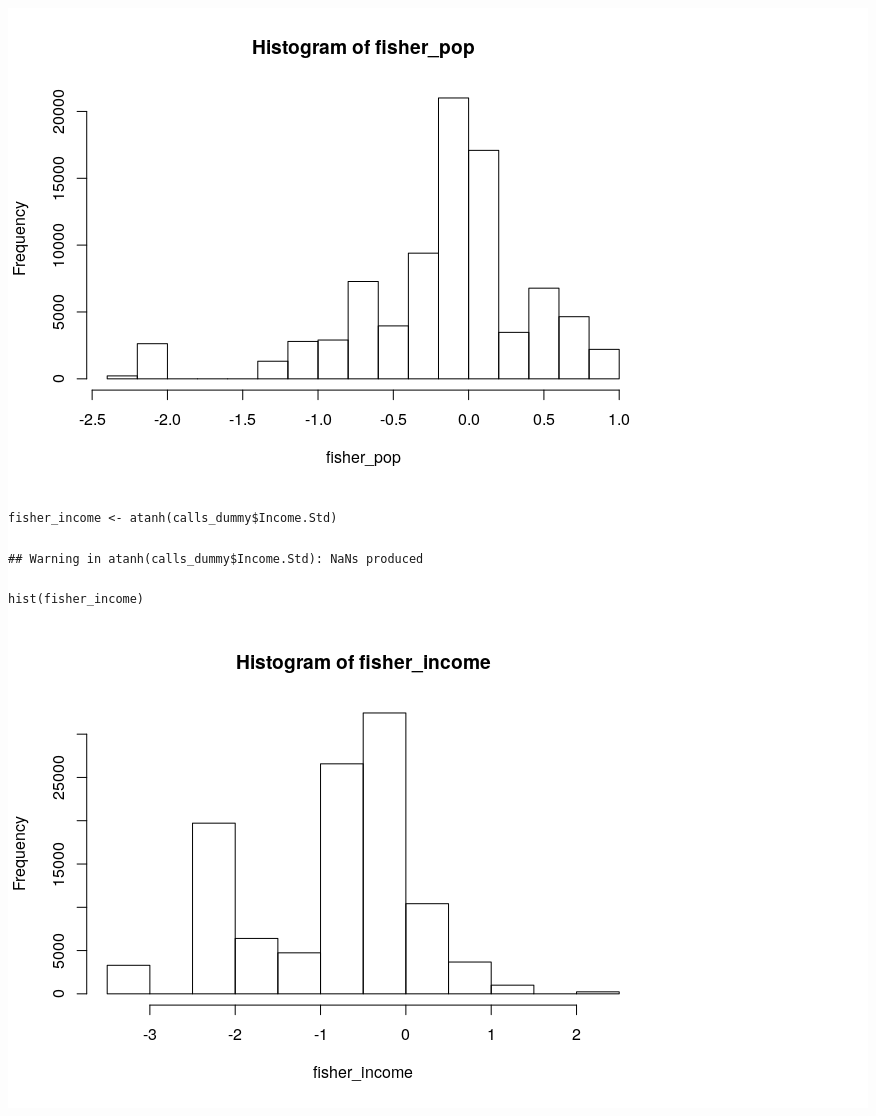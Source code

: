 ![](eda_files/figure-markdown_strict/transforming%20variables-1.png)

    fisher_income <- atanh(calls_dummy$Income.Std)

    ## Warning in atanh(calls_dummy$Income.Std): NaNs produced

    hist(fisher_income)

![](eda_files/figure-markdown_strict/transforming%20variables-2.png)
